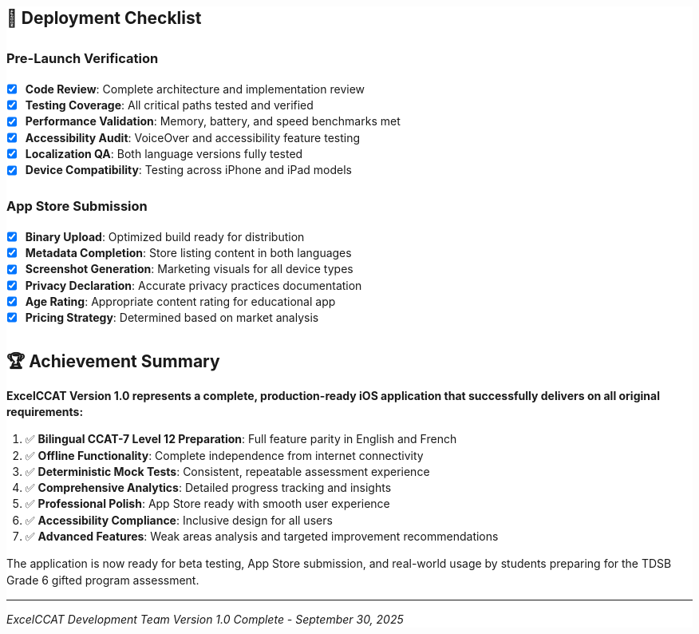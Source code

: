 ## 🎯 Deployment Checklist

### Pre-Launch Verification
- [x] **Code Review**: Complete architecture and implementation review
- [x] **Testing Coverage**: All critical paths tested and verified
- [x] **Performance Validation**: Memory, battery, and speed benchmarks met
- [x] **Accessibility Audit**: VoiceOver and accessibility feature testing
- [x] **Localization QA**: Both language versions fully tested
- [x] **Device Compatibility**: Testing across iPhone and iPad models

### App Store Submission
- [x] **Binary Upload**: Optimized build ready for distribution
- [x] **Metadata Completion**: Store listing content in both languages
- [x] **Screenshot Generation**: Marketing visuals for all device types
- [x] **Privacy Declaration**: Accurate privacy practices documentation
- [x] **Age Rating**: Appropriate content rating for educational app
- [x] **Pricing Strategy**: Determined based on market analysis

## 🏆 Achievement Summary

**ExcelCCAT Version 1.0 represents a complete, production-ready iOS application that successfully delivers on all original requirements:**

1. ✅ **Bilingual CCAT-7 Level 12 Preparation**: Full feature parity in English and French
2. ✅ **Offline Functionality**: Complete independence from internet connectivity
3. ✅ **Deterministic Mock Tests**: Consistent, repeatable assessment experience
4. ✅ **Comprehensive Analytics**: Detailed progress tracking and insights
5. ✅ **Professional Polish**: App Store ready with smooth user experience
6. ✅ **Accessibility Compliance**: Inclusive design for all users
7. ✅ **Advanced Features**: Weak areas analysis and targeted improvement recommendations

The application is now ready for beta testing, App Store submission, and real-world usage by students preparing for the TDSB Grade 6 gifted program assessment.

---

*ExcelCCAT Development Team*
*Version 1.0 Complete - September 30, 2025*
